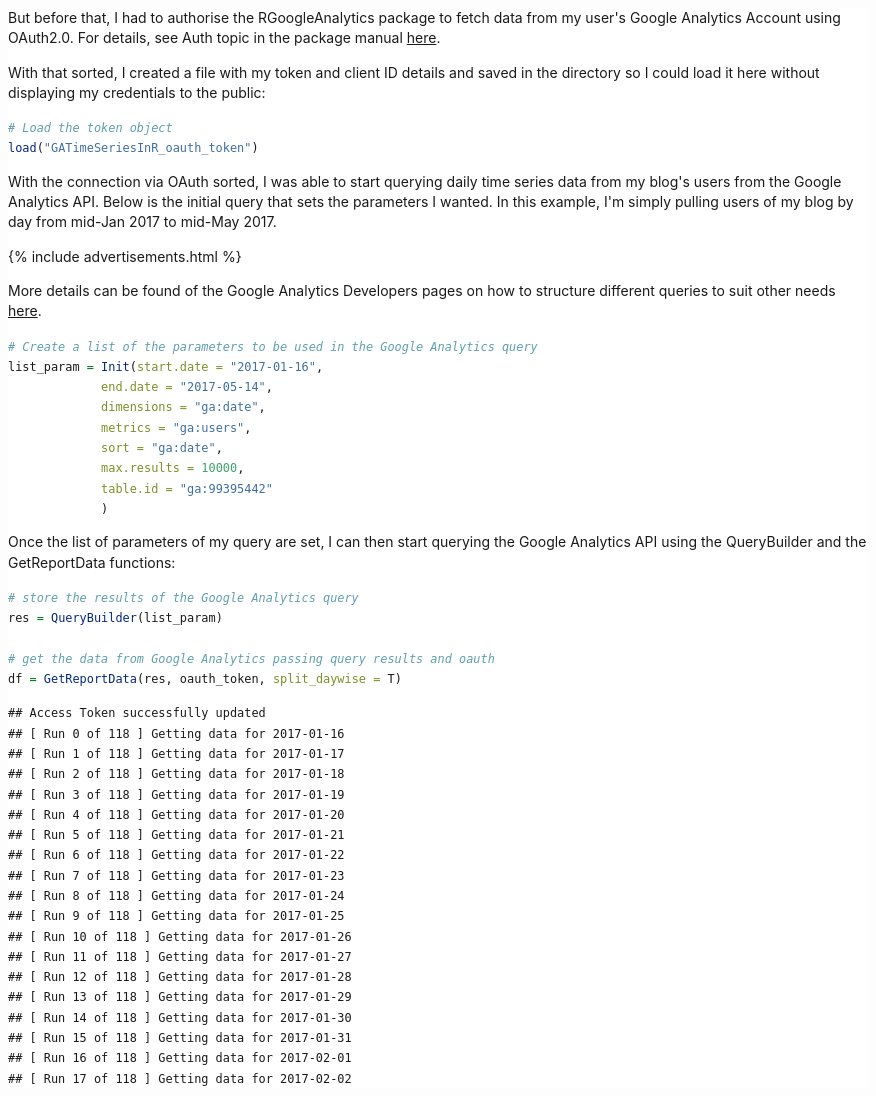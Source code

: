 But before that, I had to authorise the RGoogleAnalytics package to fetch data from my user's Google Analytics Account using OAuth2.0. For details, see Auth topic in the package manual [here](https://cran.r-project.org/web/packages/RGoogleAnalytics/RGoogleAnalytics.pdf).

With that sorted, I created a file with my token and client ID details and saved in the directory so I could load it here without displaying my credentials to the public:


```r
# Load the token object
load("GATimeSeriesInR_oauth_token")
```

With the connection via OAuth sorted, I was able to start querying daily time series data from my blog's users from the Google Analytics API. Below is the initial query that sets the parameters I wanted. In this example, I'm simply pulling users of my blog by day from mid-Jan 2017 to mid-May 2017.


{% include advertisements.html %}


More details can be found of the Google Analytics Developers pages on how to structure different queries to suit other needs [here](https://developers.google.com/analytics/devguides/reporting/core/dimsmets#cats=user).




```r
# Create a list of the parameters to be used in the Google Analytics query
list_param = Init(start.date = "2017-01-16",
             end.date = "2017-05-14",
             dimensions = "ga:date",
             metrics = "ga:users",
             sort = "ga:date",
             max.results = 10000,
             table.id = "ga:99395442"
             )
```

Once the list of parameters of my query are set, I can then start querying the Google Analytics API using the QueryBuilder and the GetReportData functions:


```r
# store the results of the Google Analytics query
res = QueryBuilder(list_param)

# get the data from Google Analytics passing query results and oauth
df = GetReportData(res, oauth_token, split_daywise = T)
```

```
## Access Token successfully updated
## [ Run 0 of 118 ] Getting data for 2017-01-16 
## [ Run 1 of 118 ] Getting data for 2017-01-17 
## [ Run 2 of 118 ] Getting data for 2017-01-18 
## [ Run 3 of 118 ] Getting data for 2017-01-19 
## [ Run 4 of 118 ] Getting data for 2017-01-20 
## [ Run 5 of 118 ] Getting data for 2017-01-21 
## [ Run 6 of 118 ] Getting data for 2017-01-22 
## [ Run 7 of 118 ] Getting data for 2017-01-23 
## [ Run 8 of 118 ] Getting data for 2017-01-24 
## [ Run 9 of 118 ] Getting data for 2017-01-25 
## [ Run 10 of 118 ] Getting data for 2017-01-26 
## [ Run 11 of 118 ] Getting data for 2017-01-27 
## [ Run 12 of 118 ] Getting data for 2017-01-28 
## [ Run 13 of 118 ] Getting data for 2017-01-29 
## [ Run 14 of 118 ] Getting data for 2017-01-30 
## [ Run 15 of 118 ] Getting data for 2017-01-31 
## [ Run 16 of 118 ] Getting data for 2017-02-01 
## [ Run 17 of 118 ] Getting data for 2017-02-02 
```